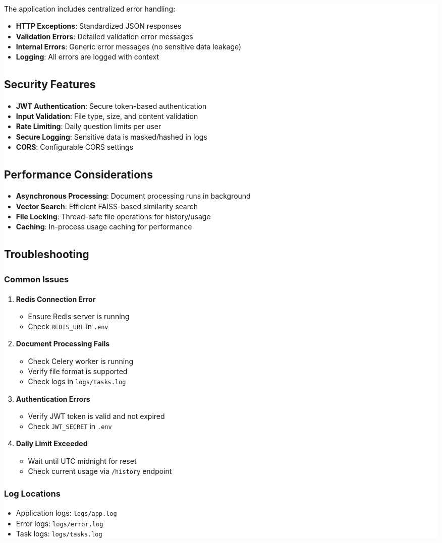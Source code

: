 The application includes centralized error handling:

- **HTTP Exceptions**: Standardized JSON responses
- **Validation Errors**: Detailed validation error messages
- **Internal Errors**: Generic error messages (no sensitive data leakage)
- **Logging**: All errors are logged with context

## Security Features

- **JWT Authentication**: Secure token-based authentication
- **Input Validation**: File type, size, and content validation
- **Rate Limiting**: Daily question limits per user
- **Secure Logging**: Sensitive data is masked/hashed in logs
- **CORS**: Configurable CORS settings

## Performance Considerations

- **Asynchronous Processing**: Document processing runs in background
- **Vector Search**: Efficient FAISS-based similarity search
- **File Locking**: Thread-safe file operations for history/usage
- **Caching**: In-process usage caching for performance

## Troubleshooting

### Common Issues

1. **Redis Connection Error**
   - Ensure Redis server is running
   - Check `REDIS_URL` in `.env`

2. **Document Processing Fails**
   - Check Celery worker is running
   - Verify file format is supported
   - Check logs in `logs/tasks.log`

3. **Authentication Errors**
   - Verify JWT token is valid and not expired
   - Check `JWT_SECRET` in `.env`

4. **Daily Limit Exceeded**
   - Wait until UTC midnight for reset
   - Check current usage via `/history` endpoint

### Log Locations

- Application logs: `logs/app.log`
- Error logs: `logs/error.log`
- Task logs: `logs/tasks.log`